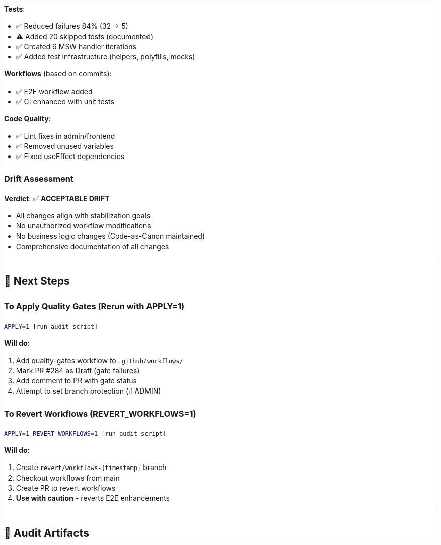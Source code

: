 **Tests**:
- ✅ Reduced failures 84% (32 → 5)
- ⚠️ Added 20 skipped tests (documented)
- ✅ Created 6 MSW handler iterations
- ✅ Added test infrastructure (helpers, polyfills, mocks)

**Workflows** (based on commits):
- ✅ E2E workflow added
- ✅ CI enhanced with unit tests

**Code Quality**:
- ✅ Lint fixes in admin/frontend
- ✅ Removed unused variables
- ✅ Fixed useEffect dependencies

### Drift Assessment

**Verdict**: ✅ **ACCEPTABLE DRIFT**
- All changes align with stabilization goals
- No unauthorized workflow modifications
- No business logic changes (Code-as-Canon maintained)
- Comprehensive documentation of all changes

---

## 🚀 Next Steps

### To Apply Quality Gates (Rerun with APPLY=1)

```bash
APPLY=1 [run audit script]
```

**Will do**:
1. Add quality-gates workflow to `.github/workflows/`
2. Mark PR #284 as Draft (gate failures)
3. Add comment to PR with gate status
4. Attempt to set branch protection (if ADMIN)

### To Revert Workflows (REVERT_WORKFLOWS=1)

```bash
APPLY=1 REVERT_WORKFLOWS=1 [run audit script]
```

**Will do**:
1. Create `revert/workflows-{timestamp}` branch
2. Checkout workflows from main
3. Create PR to revert workflows
4. **Use with caution** - reverts E2E enhancements

---

## 📝 Audit Artifacts
